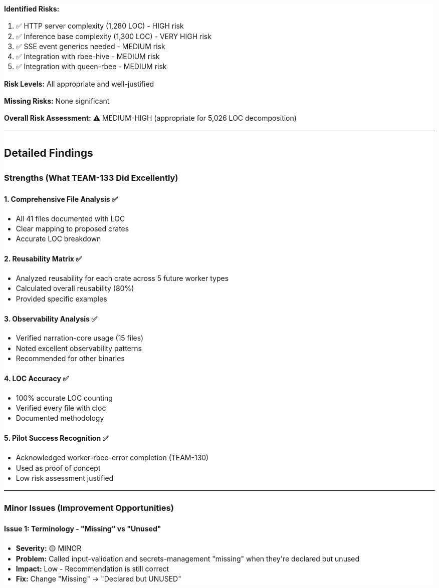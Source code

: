 **Identified Risks:**
1. ✅ HTTP server complexity (1,280 LOC) - HIGH risk
2. ✅ Inference base complexity (1,300 LOC) - VERY HIGH risk
3. ✅ SSE event generics needed - MEDIUM risk
4. ✅ Integration with rbee-hive - MEDIUM risk
5. ✅ Integration with queen-rbee - MEDIUM risk

**Risk Levels:** All appropriate and well-justified

**Missing Risks:** None significant

**Overall Risk Assessment:** ⚠️ MEDIUM-HIGH (appropriate for 5,026 LOC decomposition)

---

## Detailed Findings

### Strengths (What TEAM-133 Did Excellently)

#### 1. **Comprehensive File Analysis** ✅
- All 41 files documented with LOC
- Clear mapping to proposed crates
- Accurate LOC breakdown

#### 2. **Reusability Matrix** ✅
- Analyzed reusability for each crate across 5 future worker types
- Calculated overall reusability (80%)
- Provided specific examples

#### 3. **Observability Analysis** ✅
- Verified narration-core usage (15 files)
- Noted excellent observability patterns
- Recommended for other binaries

#### 4. **LOC Accuracy** ✅
- 100% accurate LOC counting
- Verified every file with cloc
- Documented methodology

#### 5. **Pilot Success Recognition** ✅
- Acknowledged worker-rbee-error completion (TEAM-130)
- Used as proof of concept
- Low risk assessment justified

---

### Minor Issues (Improvement Opportunities)

#### Issue 1: Terminology - "Missing" vs "Unused"
- **Severity:** 🟡 MINOR
- **Problem:** Called input-validation and secrets-management "missing" when they're declared but unused
- **Impact:** Low - Recommendation is still correct
- **Fix:** Change "Missing" → "Declared but UNUSED"
